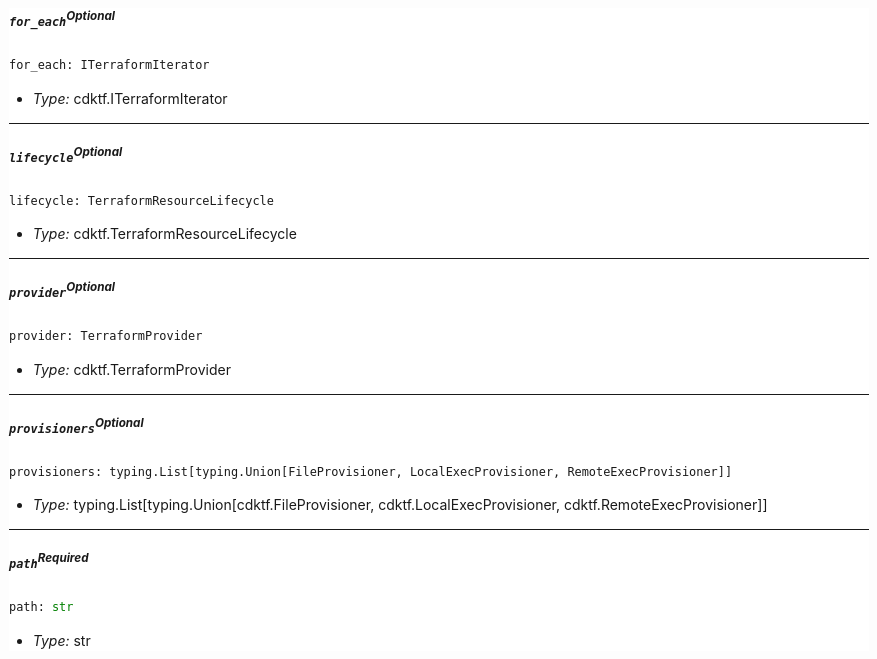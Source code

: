 ##### `for_each`<sup>Optional</sup> <a name="for_each" id="@cdktf/provider-vault.dataVaultAuthBackend.DataVaultAuthBackendConfig.property.forEach"></a>

```python
for_each: ITerraformIterator
```

- *Type:* cdktf.ITerraformIterator

---

##### `lifecycle`<sup>Optional</sup> <a name="lifecycle" id="@cdktf/provider-vault.dataVaultAuthBackend.DataVaultAuthBackendConfig.property.lifecycle"></a>

```python
lifecycle: TerraformResourceLifecycle
```

- *Type:* cdktf.TerraformResourceLifecycle

---

##### `provider`<sup>Optional</sup> <a name="provider" id="@cdktf/provider-vault.dataVaultAuthBackend.DataVaultAuthBackendConfig.property.provider"></a>

```python
provider: TerraformProvider
```

- *Type:* cdktf.TerraformProvider

---

##### `provisioners`<sup>Optional</sup> <a name="provisioners" id="@cdktf/provider-vault.dataVaultAuthBackend.DataVaultAuthBackendConfig.property.provisioners"></a>

```python
provisioners: typing.List[typing.Union[FileProvisioner, LocalExecProvisioner, RemoteExecProvisioner]]
```

- *Type:* typing.List[typing.Union[cdktf.FileProvisioner, cdktf.LocalExecProvisioner, cdktf.RemoteExecProvisioner]]

---

##### `path`<sup>Required</sup> <a name="path" id="@cdktf/provider-vault.dataVaultAuthBackend.DataVaultAuthBackendConfig.property.path"></a>

```python
path: str
```

- *Type:* str
